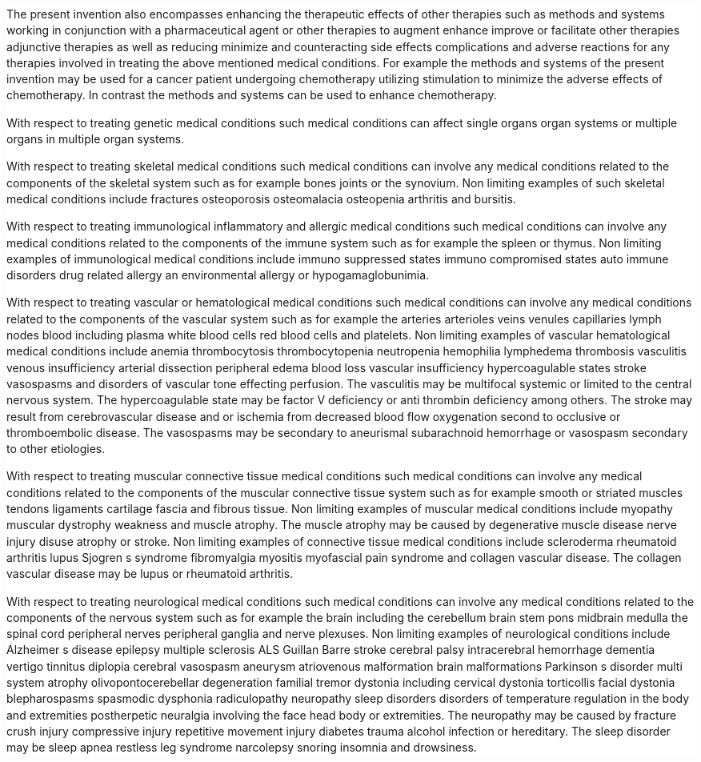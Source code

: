 The present invention also encompasses enhancing the therapeutic effects of other therapies such as methods and systems working in conjunction with a pharmaceutical agent or other therapies to augment enhance improve or facilitate other therapies adjunctive therapies as well as reducing minimize and counteracting side effects complications and adverse reactions for any therapies involved in treating the above mentioned medical conditions. For example the methods and systems of the present invention may be used for a cancer patient undergoing chemotherapy utilizing stimulation to minimize the adverse effects of chemotherapy. In contrast the methods and systems can be used to enhance chemotherapy.

With respect to treating genetic medical conditions such medical conditions can affect single organs organ systems or multiple organs in multiple organ systems.

With respect to treating skeletal medical conditions such medical conditions can involve any medical conditions related to the components of the skeletal system such as for example bones joints or the synovium. Non limiting examples of such skeletal medical conditions include fractures osteoporosis osteomalacia osteopenia arthritis and bursitis.

With respect to treating immunological inflammatory and allergic medical conditions such medical conditions can involve any medical conditions related to the components of the immune system such as for example the spleen or thymus. Non limiting examples of immunological medical conditions include immuno suppressed states immuno compromised states auto immune disorders drug related allergy an environmental allergy or hypogamaglobunimia.

With respect to treating vascular or hematological medical conditions such medical conditions can involve any medical conditions related to the components of the vascular system such as for example the arteries arterioles veins venules capillaries lymph nodes blood including plasma white blood cells red blood cells and platelets. Non limiting examples of vascular hematological medical conditions include anemia thrombocytosis thrombocytopenia neutropenia hemophilia lymphedema thrombosis vasculitis venous insufficiency arterial dissection peripheral edema blood loss vascular insufficiency hypercoagulable states stroke vasospasms and disorders of vascular tone effecting perfusion. The vasculitis may be multifocal systemic or limited to the central nervous system. The hypercoagulable state may be factor V deficiency or anti thrombin deficiency among others. The stroke may result from cerebrovascular disease and or ischemia from decreased blood flow oxygenation second to occlusive or thromboembolic disease. The vasospasms may be secondary to aneurismal subarachnoid hemorrhage or vasospasm secondary to other etiologies.

With respect to treating muscular connective tissue medical conditions such medical conditions can involve any medical conditions related to the components of the muscular connective tissue system such as for example smooth or striated muscles tendons ligaments cartilage fascia and fibrous tissue. Non limiting examples of muscular medical conditions include myopathy muscular dystrophy weakness and muscle atrophy. The muscle atrophy may be caused by degenerative muscle disease nerve injury disuse atrophy or stroke. Non limiting examples of connective tissue medical conditions include scleroderma rheumatoid arthritis lupus Sjogren s syndrome fibromyalgia myositis myofascial pain syndrome and collagen vascular disease. The collagen vascular disease may be lupus or rheumatoid arthritis.

With respect to treating neurological medical conditions such medical conditions can involve any medical conditions related to the components of the nervous system such as for example the brain including the cerebellum brain stem pons midbrain medulla the spinal cord peripheral nerves peripheral ganglia and nerve plexuses. Non limiting examples of neurological conditions include Alzheimer s disease epilepsy multiple sclerosis ALS Guillan Barre stroke cerebral palsy intracerebral hemorrhage dementia vertigo tinnitus diplopia cerebral vasospasm aneurysm atriovenous malformation brain malformations Parkinson s disorder multi system atrophy olivopontocerebellar degeneration familial tremor dystonia including cervical dystonia torticollis facial dystonia blepharospasms spasmodic dysphonia radiculopathy neuropathy sleep disorders disorders of temperature regulation in the body and extremities postherpetic neuralgia involving the face head body or extremities. The neuropathy may be caused by fracture crush injury compressive injury repetitive movement injury diabetes trauma alcohol infection or hereditary. The sleep disorder may be sleep apnea restless leg syndrome narcolepsy snoring insomnia and drowsiness.
